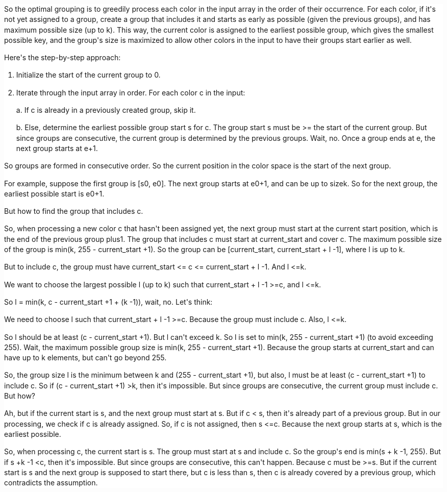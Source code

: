 So the optimal grouping is to greedily process each color in the input array in the order of their occurrence. For each color, if it's not yet assigned to a group, create a group that includes it and starts as early as possible (given the previous groups), and has maximum possible size (up to k). This way, the current color is assigned to the earliest possible group, which gives the smallest possible key, and the group's size is maximized to allow other colors in the input to have their groups start earlier as well.

Here's the step-by-step approach:

1. Initialize the start of the current group to 0.

2. Iterate through the input array in order. For each color c in the input:

   a. If c is already in a previously created group, skip it.

   b. Else, determine the earliest possible group start s for c. The group start s must be >= the start of the current group. But since groups are consecutive, the current group is determined by the previous groups. Wait, no. Once a group ends at e, the next group starts at e+1.

So groups are formed in consecutive order. So the current position in the color space is the start of the next group.

For example, suppose the first group is [s0, e0]. The next group starts at e0+1, and can be up to sizek. So for the next group, the earliest possible start is e0+1.

But how to find the group that includes c.

So, when processing a new color c that hasn't been assigned yet, the next group must start at the current start position, which is the end of the previous group plus1. The group that includes c must start at current_start and cover c. The maximum possible size of the group is min(k, 255 - current_start +1). So the group can be [current_start, current_start + l -1], where l is up to k.

But to include c, the group must have current_start <= c <= current_start + l -1. And l <=k.

We want to choose the largest possible l (up to k) such that current_start + l -1 >=c, and l <=k.

So l = min(k, c - current_start +1 + (k -1)), wait, no. Let's think:

We need to choose l such that current_start + l -1 >=c. Because the group must include c. Also, l <=k.

So l should be at least (c - current_start +1). But l can't exceed k. So l is set to min(k, 255 - current_start +1) (to avoid exceeding 255). Wait, the maximum possible group size is min(k, 255 - current_start +1). Because the group starts at current_start and can have up to k elements, but can't go beyond 255.

So, the group size l is the minimum between k and (255 - current_start +1), but also, l must be at least (c - current_start +1) to include c. So if (c - current_start +1) >k, then it's impossible. But since groups are consecutive, the current group must include c. But how?

Ah, but if the current start is s, and the next group must start at s. But if c < s, then it's already part of a previous group. But in our processing, we check if c is already assigned. So, if c is not assigned, then s <=c. Because the next group starts at s, which is the earliest possible.

So, when processing c, the current start is s. The group must start at s and include c. So the group's end is min(s + k -1, 255). But if s +k -1 <c, then it's impossible. But since groups are consecutive, this can't happen. Because c must be >=s. But if the current start is s and the next group is supposed to start there, but c is less than s, then c is already covered by a previous group, which contradicts the assumption.
